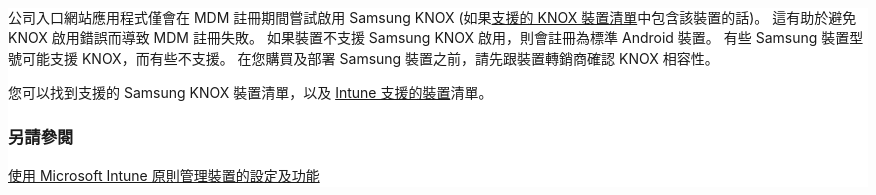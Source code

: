 公司入口網站應用程式僅會在 MDM 註冊期間嘗試啟用 Samsung KNOX (如果[支援的 KNOX 裝置清單](https://www.samsungknox.com/knox-supported-devices/knox-workspace)中包含該裝置的話)。 這有助於避免 KNOX 啟用錯誤而導致 MDM 註冊失敗。 如果裝置不支援 Samsung KNOX 啟用，則會註冊為標準 Android 裝置。 有些 Samsung 裝置型號可能支援 KNOX，而有些不支援。 在您購買及部署 Samsung 裝置之前，請先跟裝置轉銷商確認 KNOX 相容性。

您可以找到支援的 Samsung KNOX 裝置清單，以及 [Intune 支援的裝置](/intune/supported-devices-browsers.md#intune-supported-devices)清單。

### <a name="see-also"></a>另請參閱
[使用 Microsoft Intune 原則管理裝置的設定及功能](manage-settings-and-features-on-your-devices-with-microsoft-intune-policies.md)
